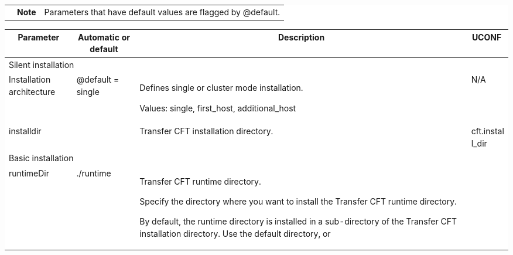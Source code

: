 

<table cellpadding="0" cellspacing="0">
   <col/>
   <col/>
   <col/>
      <tr>
         <td valign="top">         </td>
         <td valign="top"><span><b>Note</b></span>
         </td>
         <td data-mc-autonum="&lt;b&gt;Note&lt;/b&gt;" valign="top"> Parameters that have default values are flagged by <span>@default</span>.         </td>
      </tr>
</table>



<table cellspacing="0">
   <col/>
   <col/>
   <col/>
   <col/>
   <thead>
      <tr>
         <th>Parameter</th>
         <th>Automatic or default</th>
         <th>Description</th>
         <th>UCONF </th>
      </tr>
   </thead>
   <tbody>
      <tr>
         <td colspan="3"><span>Silent installation</span>
         </td>
         <td>          </td>
      </tr>
      <tr>
         <td>Installation architecture          </td>
         <td>@default = single         </td>
         <td>
            <p>Defines single or cluster mode installation.</p>
            <p>Values: single, first_host, additional_host</p>
         </td>
         <td>N/A         </td>
      </tr>
      <tr>
         <td>installdir         </td>
         <td>          </td>
         <td>Transfer CFT installation directory.
         </td>
         <td>cft.install_dir         </td>
      </tr>
      <tr>
         <td colspan="3"><span>Basic installation </span>
         </td>
         <td>          </td>
      </tr>
      <tr>
         <td>runtimeDir          </td>
         <td> ./runtime         </td>
         <td>
            <p> Transfer CFT runtime directory.</p>
            <p>Specify the directory where you want to install the Transfer 
CFT runtime directory.</p>
            <p>By default, the runtime directory is installed in a sub-directory of the Transfer CFT installation directory. Use the default directory, or 